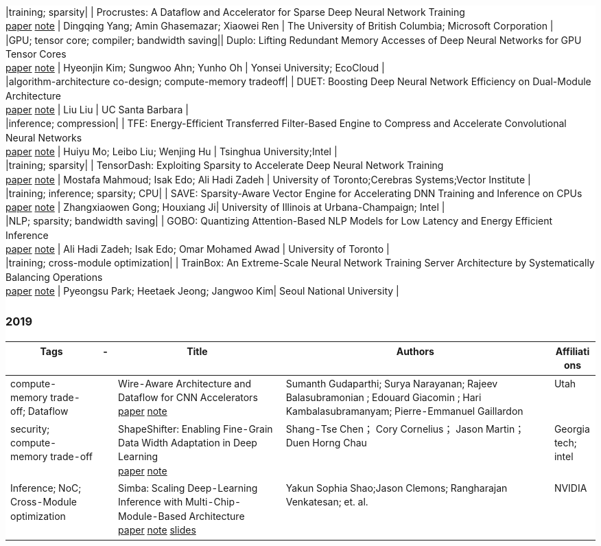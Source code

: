 |training; sparsity|     | Procrustes: A Dataflow and Accelerator for Sparse Deep Neural Network Training<br> [paper](https://arxiv.org/pdf/2009.10976.pdf) [note](https://github.com/BirenResearch/AIChip_Paper_List/blob/master/notes/MICRO/Procrustes%20a%20Dataflow%20and%20Accelerator%20for%20Sparse%20Deep%20Neural%20Network%20Training.md)   | Dingqing Yang; Amin Ghasemazar; Xiaowei Ren  | The University of British Columbia; Microsoft Corporation      |     
|GPU; tensor core; compiler; bandwidth saving|| Duplo: Lifting Redundant Memory Accesses of Deep Neural Networks for GPU Tensor Cores<br> [paper](https://ieeexplore.ieee.org/stamp/stamp.jsp?tp=&arnumber=9251984) [note](https://github.com/BirenResearch/AIChip_Paper_List/blob/master/notes/MICRO/Duplo%20Lifting%20Redundant%20Memory%20Accesses%20of%20Deep%20Neural%20Networks.md)  | Hyeonjin Kim; Sungwoo Ahn; Yunho Oh  |  Yonsei University; EcoCloud     |   
|algorithm-architecture co-design; compute-memory tradeoff|     | DUET: Boosting Deep Neural Network Efficiency on Dual-Module Architecture<br> [paper](https://seal.ece.ucsb.edu/sites/default/files/publications/duet2020micro.pdf) [note](https://github.com/BirenResearch/AIChip_Paper_List/blob/master/notes/MICRO/DUET%20Boosting%20Deep%20Neural%20Network%20Efficiency%20on%20Dual-Module%20Architecture.md)   |  Liu Liu |  UC Santa Barbara     |      
|inference; compression|     | TFE: Energy-Efficient Transferred Filter-Based Engine to Compress and Accelerate Convolutional Neural Networks<br> [paper](https://ieeexplore.ieee.org/stamp/stamp.jsp?tp=&arnumber=9251980) [note](https://github.com/BirenResearch/AIChip_Paper_List/blob/master/notes/MICRO/TFE%20Energy-Efficient%20Transferred%20Filter-Based%20Engine%20to%20Compress%20and%20Accelerate%20Convolutional%20Neural%20Networks%20.md)  |  Huiyu Mo; Leibo Liu; Wenjing Hu |  Tsinghua University;Intel     |   
|training; sparsity|     | TensorDash: Exploiting Sparsity to Accelerate Deep Neural Network Training<br> [paper](https://arxiv.org/pdf/2009.00748.pdf)  [note](https://github.com/BirenResearch/AIChip_Paper_List/blob/master/notes/MICRO/TensorDash%20Exploiting%20Sparsity%20to%20Accelerate.md)  | Mostafa Mahmoud; Isak Edo; Ali Hadi Zadeh  |   University of Toronto;Cerebras Systems;Vector Institute     |  
|training; inference; sparsity; CPU|     | SAVE: Sparsity-Aware Vector Engine for Accelerating DNN Training and Inference on CPUs<br> [paper](https://iacoma.cs.uiuc.edu/iacoma-papers/micro20_3.pdf) [note](https://github.com/BirenResearch/AIChip_Paper_List/blob/master/notes/MICRO/SAVE%20Sparsity-Aware%20Vector%20Engine%20for%20Accelerating%20DNN%20Training%20and%20Inference%20on%20CPUs.md)  |  Zhangxiaowen Gong; Houxiang Ji|   University of Illinois at Urbana-Champaign; Intel   |      
|NLP; sparsity; bandwidth saving|     | GOBO: Quantizing Attention-Based NLP Models for Low Latency and Energy Efficient Inference<br> [paper](https://ieeexplore.ieee.org/stamp/stamp.jsp?tp=&arnumber=9251854) [note](https://github.com/BirenResearch/AIChip_Paper_List/blob/master/notes/MICRO/GOBO%20Quantizing%20Attention-Based%20NLP%20Models%20for%20Low%20Latency%20and%20Energy%20Efficient%20Inference.md)  |  Ali Hadi Zadeh; Isak Edo; Omar Mohamed Awad | University of Toronto      |     
|training; cross-module optimization|    | TrainBox: An Extreme-Scale Neural Network Training Server Architecture by Systematically Balancing Operations<br> [paper](https://www.microarch.org/micro53/papers/738300a825.pdf) [note](https://github.com/BirenResearch/AIChip_Paper_List/blob/master/notes/MICRO/TrainBox-An%20Extreme-Scale%20Neural%20Network%20Training%20Server%20Architecture%20by%20Systematically%20Balancing%20Operations%20.md)  |  Pyeongsu Park; Heetaek Jeong; Jangwoo Kim|   Seoul National University    |   

### 2019

| Tags                          | -    | Title                                                        | Authors   | Affiliations |
| ----------------------------- | ---- | ------------------------------------------------------------ | --------- | ------------ |
| compute-memory trade-off; Dataflow |     | Wire-Aware Architecture and Dataflow for CNN Accelerators<br> [paper](https://www.cs.utah.edu/~rajeev/pubs/micro19b.pdf)  [note](https://github.com/BirenResearch/AIChip_Paper_List/blob/master/notes/MICRO/Wire-Aware%20Architecture%20and%20Dataflow%20for%20CNN%20Accelerators.md)  | Sumanth Gudaparthi; Surya Narayanan; Rajeev Balasubramonian ; Edouard Giacomin ;  Hari Kambalasubramanyam; Pierre-Emmanuel Gaillardon     | Utah       |
| security; compute-memory trade-off |    | ShapeShifter: Enabling Fine-Grain Data Width Adaptation in Deep Learning<br> [paper](https://arxiv.org/pdf/1804.05810)    [note](https://github.com/BirenResearch/AIChip_Paper_List/blob/master/notes/MICRO/ShapeShifter%20Enabling%20Fine-Grain%20Data%20Width%20Adaptation%20in%20Deep%20Learning.md)                                     | Shang-Tse Chen； Cory Cornelius； Jason Martin； Duen Horng Chau | Georgia tech; intel |
| Inference; NoC; Cross-Module optimization |    | Simba: Scaling Deep-Learning Inference with Multi-Chip-Module-Based Architecture<br> [paper](https://people.eecs.berkeley.edu/~ysshao/assets/papers/shao2019-micro.pdf)  [note](https://github.com/BirenResearch/AIChip_Paper_List/blob/master/notes/MICRO/Simba_Scaling%20Deep-Learning%20Inference%20with%20Multi-Chip-Module-Based%20Architecture.md)    [slides](https://people.eecs.berkeley.edu/~ysshao/assets/talks/shao2019-micro-slides.pdf) | Yakun Sophia Shao;Jason Clemons;  Rangharajan Venkatesan; et. al. | NVIDIA               |